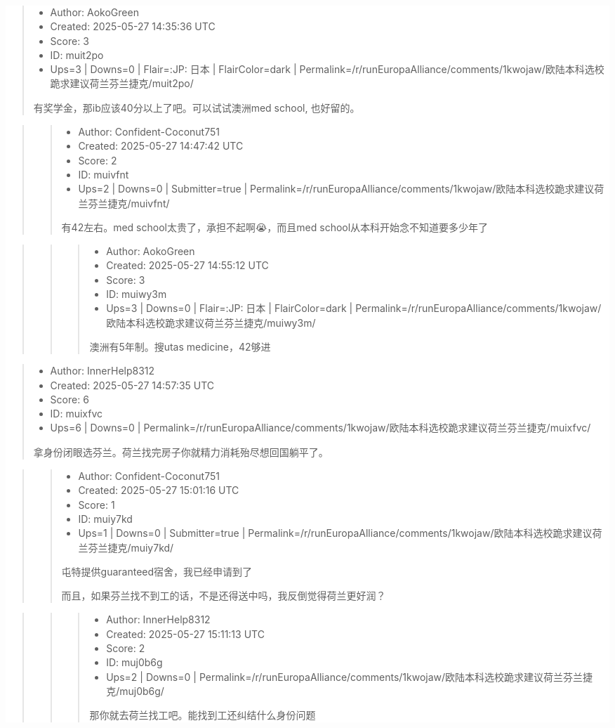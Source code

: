 > - Author: AokoGreen
> - Created: 2025-05-27 14:35:36 UTC
> - Score: 3
> - ID: muit2po
> - Ups=3 | Downs=0 | Flair=:JP: 日本 | FlairColor=dark | Permalink=/r/runEuropaAlliance/comments/1kwojaw/欧陆本科选校跪求建议荷兰芬兰捷克/muit2po/
>
> 有奖学金，那ib应该40分以上了吧。可以试试澳洲med school, 也好留的。

>> - Author: Confident-Coconut751
>> - Created: 2025-05-27 14:47:42 UTC
>> - Score: 2
>> - ID: muivfnt
>> - Ups=2 | Downs=0 | Submitter=true | Permalink=/r/runEuropaAlliance/comments/1kwojaw/欧陆本科选校跪求建议荷兰芬兰捷克/muivfnt/
>>
>> 有42左右。med school太贵了，承担不起啊😭，而且med school从本科开始念不知道要多少年了

>>> - Author: AokoGreen
>>> - Created: 2025-05-27 14:55:12 UTC
>>> - Score: 3
>>> - ID: muiwy3m
>>> - Ups=3 | Downs=0 | Flair=:JP: 日本 | FlairColor=dark | Permalink=/r/runEuropaAlliance/comments/1kwojaw/欧陆本科选校跪求建议荷兰芬兰捷克/muiwy3m/
>>>
>>> 澳洲有5年制。搜utas medicine，42够进

> - Author: InnerHelp8312
> - Created: 2025-05-27 14:57:35 UTC
> - Score: 6
> - ID: muixfvc
> - Ups=6 | Downs=0 | Permalink=/r/runEuropaAlliance/comments/1kwojaw/欧陆本科选校跪求建议荷兰芬兰捷克/muixfvc/
>
> 拿身份闭眼选芬兰。荷兰找完房子你就精力消耗殆尽想回国躺平了。

>> - Author: Confident-Coconut751
>> - Created: 2025-05-27 15:01:16 UTC
>> - Score: 1
>> - ID: muiy7kd
>> - Ups=1 | Downs=0 | Submitter=true | Permalink=/r/runEuropaAlliance/comments/1kwojaw/欧陆本科选校跪求建议荷兰芬兰捷克/muiy7kd/
>>
>> 屯特提供guaranteed宿舍，我已经申请到了
>> 
>> 而且，如果芬兰找不到工的话，不是还得送中吗，我反倒觉得荷兰更好润？

>>> - Author: InnerHelp8312
>>> - Created: 2025-05-27 15:11:13 UTC
>>> - Score: 2
>>> - ID: muj0b6g
>>> - Ups=2 | Downs=0 | Permalink=/r/runEuropaAlliance/comments/1kwojaw/欧陆本科选校跪求建议荷兰芬兰捷克/muj0b6g/
>>>
>>> 那你就去荷兰找工吧。能找到工还纠结什么身份问题
